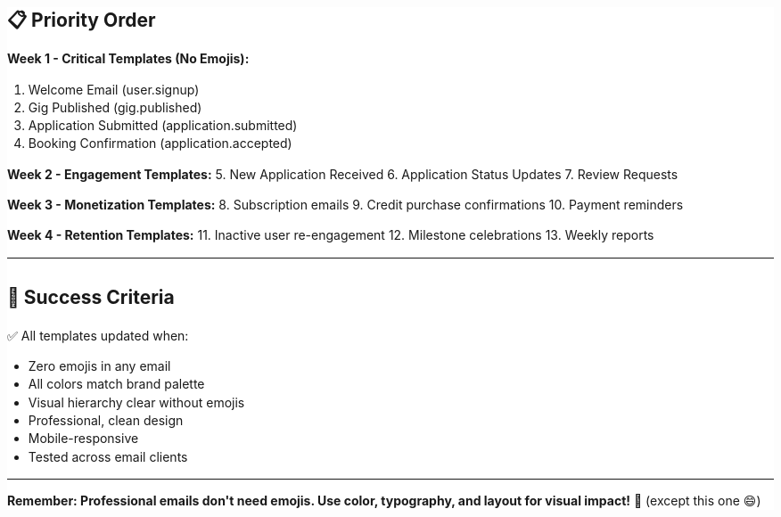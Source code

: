 
## 📋 Priority Order

**Week 1 - Critical Templates (No Emojis):**
1. Welcome Email (user.signup)
2. Gig Published (gig.published)
3. Application Submitted (application.submitted)
4. Booking Confirmation (application.accepted)

**Week 2 - Engagement Templates:**
5. New Application Received
6. Application Status Updates
7. Review Requests

**Week 3 - Monetization Templates:**
8. Subscription emails
9. Credit purchase confirmations
10. Payment reminders

**Week 4 - Retention Templates:**
11. Inactive user re-engagement
12. Milestone celebrations
13. Weekly reports

---

## 🎯 Success Criteria

✅ All templates updated when:
- Zero emojis in any email
- All colors match brand palette
- Visual hierarchy clear without emojis
- Professional, clean design
- Mobile-responsive
- Tested across email clients

---

**Remember: Professional emails don't need emojis. Use color, typography, and layout for visual impact!** 💪 (except this one 😄)

